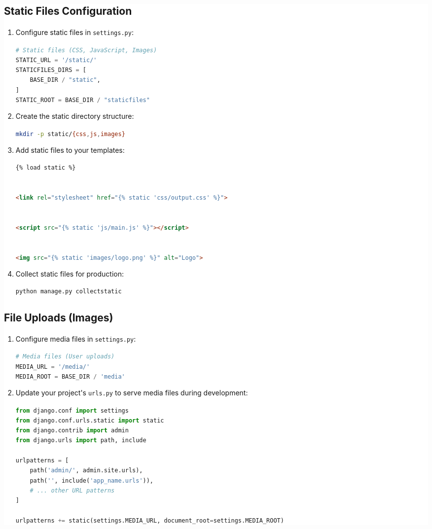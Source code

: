## Static Files Configuration

1. Configure static files in `settings.py`:
   ```python
   # Static files (CSS, JavaScript, Images)
   STATIC_URL = '/static/'
   STATICFILES_DIRS = [
       BASE_DIR / "static",
   ]
   STATIC_ROOT = BASE_DIR / "staticfiles"
   ```

2. Create the static directory structure:
   ```bash
   mkdir -p static/{css,js,images}
   ```

3. Add static files to your templates:
   ```html
   {% load static %}
   
   
   <link rel="stylesheet" href="{% static 'css/output.css' %}">
   
   
   <script src="{% static 'js/main.js' %}"></script>
   
   
   <img src="{% static 'images/logo.png' %}" alt="Logo">
   ```

4. Collect static files for production:
   ```bash
   python manage.py collectstatic
   ```

## File Uploads (Images)

1. Configure media files in `settings.py`:
   ```python
   # Media files (User uploads)
   MEDIA_URL = '/media/'
   MEDIA_ROOT = BASE_DIR / 'media'
   ```

2. Update your project's `urls.py` to serve media files during development:
   ```python
   from django.conf import settings
   from django.conf.urls.static import static
   from django.contrib import admin
   from django.urls import path, include

   urlpatterns = [
       path('admin/', admin.site.urls),
       path('', include('app_name.urls')),
       # ... other URL patterns
   ]

   urlpatterns += static(settings.MEDIA_URL, document_root=settings.MEDIA_ROOT)
   ```
